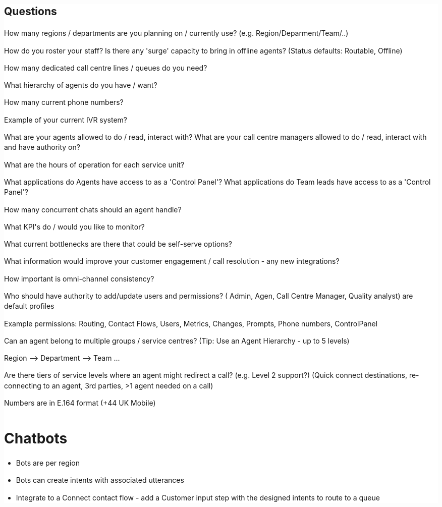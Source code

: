 ## Questions

How many regions / departments are you planning on / currently use? (e.g. Region/Deparment/Team/..)

How do you roster your staff? Is there any 'surge' capacity to bring in offline agents? 
 (Status defaults:  Routable, Offline)



How many dedicated call centre lines / queues do you need?

What hierarchy of agents do you have / want?

How many current phone numbers?

Example of your current IVR system?

What are your agents allowed to do / read, interact with?
What are your call centre managers allowed to do / read, interact with and have authority on?

What are the hours of operation for each service unit?

What applications do Agents have access to as a 'Control Panel'?
What applications do Team leads have access to as a 'Control Panel'?

How many concurrent chats should an agent handle?

What KPI's do  / would you like to monitor?

What current bottlenecks are there that could be self-serve options?

What information would improve your customer engagement / call resolution - any new integrations?

How important is omni-channel consistency?


Who should have authority to add/update users and permissions?
( Admin, Agen, Call Centre Manager, Quality analyst) are default profiles

Example permissions:  Routing, Contact Flows,  Users, Metrics, Changes, Prompts, Phone numbers, ControlPanel

Can an agent belong to multiple groups / service centres? (Tip:  Use an Agent Hierarchy - up to 5 levels)

Region --> Department --> Team ...


Are there tiers of service levels where an agent might redirect a call? (e.g. Level 2 support?) (Quick connect destinations, re-connecting to an agent, 3rd parties, >1 agent needed on a call)

Numbers are in E.164 format (+44 UK Mobile)

# Chatbots

* Bots are per region

* Bots can create intents with associated utterances

* Integrate to a Connect contact flow - add a Customer input step with the designed intents to route to a queue
